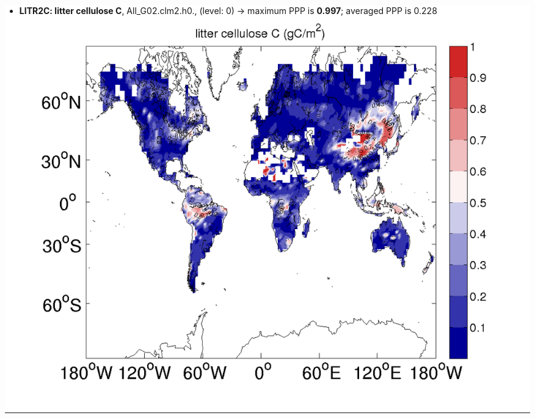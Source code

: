   * __LITR2C: litter cellulose C__, All_G02.clm2.h0., (level: 0) -> maximum PPP is __0.997__; averaged PPP is 0.228 ![](../../figures/ME_Sebastien/PPP_lnd/PPP_All_G02.clm2.h0.LITR2C.png)
 
------ 
 